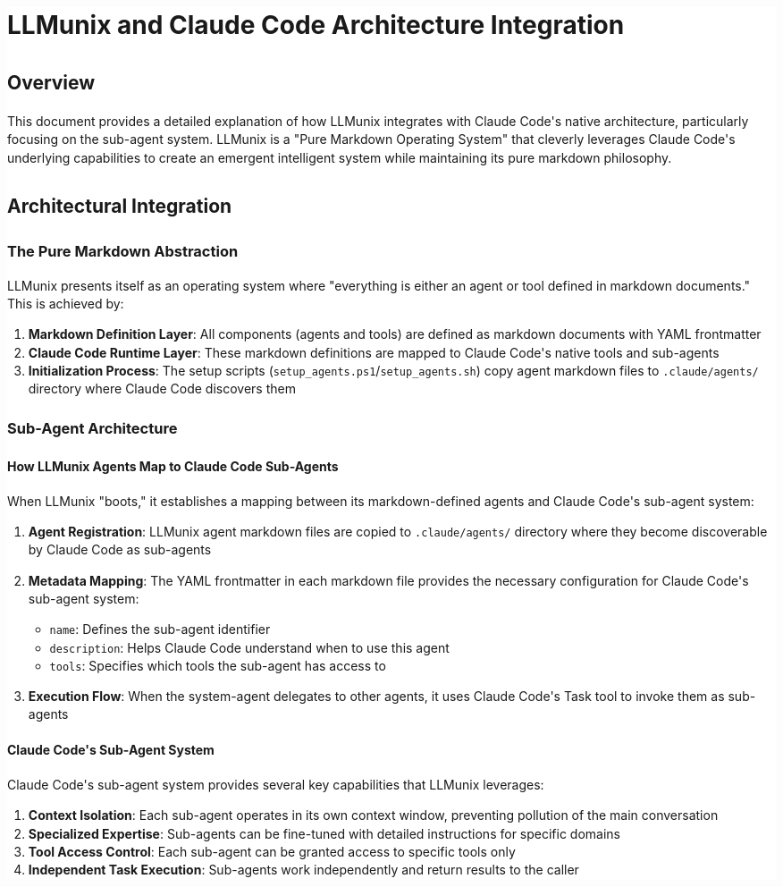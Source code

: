 # LLMunix and Claude Code Architecture Integration

## Overview

This document provides a detailed explanation of how LLMunix integrates with Claude Code's native architecture, particularly focusing on the sub-agent system. LLMunix is a "Pure Markdown Operating System" that cleverly leverages Claude Code's underlying capabilities to create an emergent intelligent system while maintaining its pure markdown philosophy.

## Architectural Integration

### The Pure Markdown Abstraction

LLMunix presents itself as an operating system where "everything is either an agent or tool defined in markdown documents." This is achieved by:

1. **Markdown Definition Layer**: All components (agents and tools) are defined as markdown documents with YAML frontmatter
2. **Claude Code Runtime Layer**: These markdown definitions are mapped to Claude Code's native tools and sub-agents
3. **Initialization Process**: The setup scripts (`setup_agents.ps1`/`setup_agents.sh`) copy agent markdown files to `.claude/agents/` directory where Claude Code discovers them

### Sub-Agent Architecture

#### How LLMunix Agents Map to Claude Code Sub-Agents

When LLMunix "boots," it establishes a mapping between its markdown-defined agents and Claude Code's sub-agent system:

1. **Agent Registration**: LLMunix agent markdown files are copied to `.claude/agents/` directory where they become discoverable by Claude Code as sub-agents
2. **Metadata Mapping**: The YAML frontmatter in each markdown file provides the necessary configuration for Claude Code's sub-agent system:
   - `name`: Defines the sub-agent identifier
   - `description`: Helps Claude Code understand when to use this agent
   - `tools`: Specifies which tools the sub-agent has access to

3. **Execution Flow**: When the system-agent delegates to other agents, it uses Claude Code's Task tool to invoke them as sub-agents

#### Claude Code's Sub-Agent System

Claude Code's sub-agent system provides several key capabilities that LLMunix leverages:

1. **Context Isolation**: Each sub-agent operates in its own context window, preventing pollution of the main conversation
2. **Specialized Expertise**: Sub-agents can be fine-tuned with detailed instructions for specific domains
3. **Tool Access Control**: Each sub-agent can be granted access to specific tools only
4. **Independent Task Execution**: Sub-agents work independently and return results to the caller
